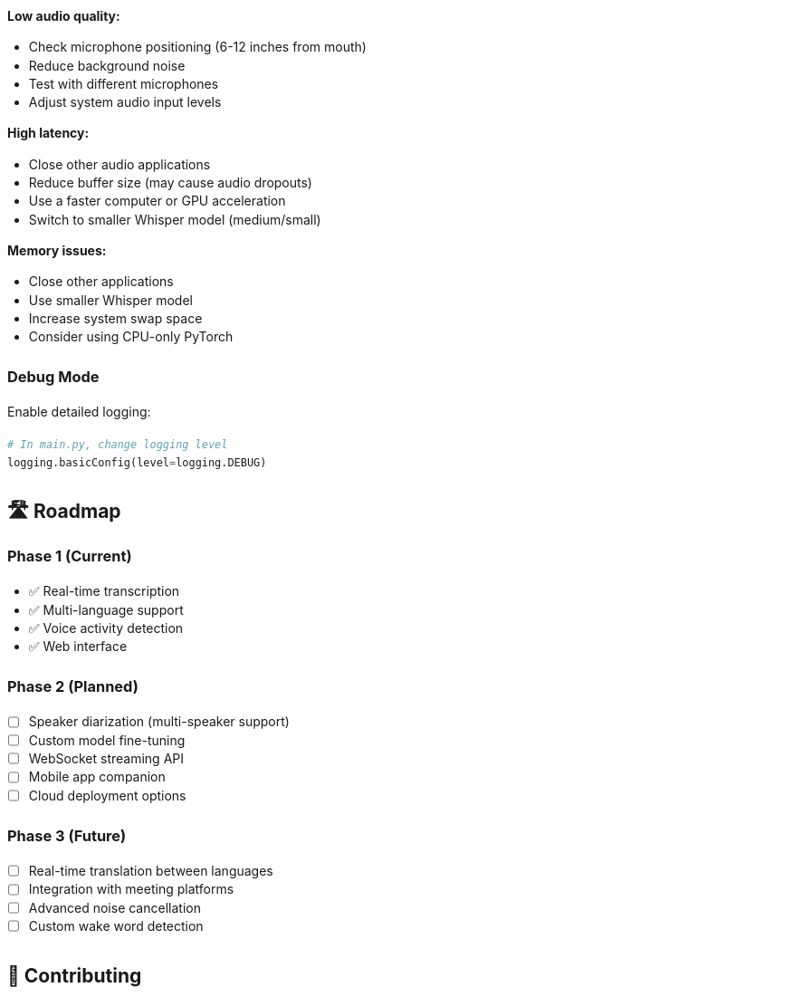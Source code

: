 **Low audio quality:**

- Check microphone positioning (6-12 inches from mouth)
- Reduce background noise
- Test with different microphones
- Adjust system audio input levels

**High latency:**

- Close other audio applications
- Reduce buffer size (may cause audio dropouts)
- Use a faster computer or GPU acceleration
- Switch to smaller Whisper model (medium/small)

**Memory issues:**

- Close other applications
- Use smaller Whisper model
- Increase system swap space
- Consider using CPU-only PyTorch

### Debug Mode

Enable detailed logging:

```python
# In main.py, change logging level
logging.basicConfig(level=logging.DEBUG)
```

## 🛣️ Roadmap

### Phase 1 (Current)

- ✅ Real-time transcription
- ✅ Multi-language support
- ✅ Voice activity detection
- ✅ Web interface

### Phase 2 (Planned)

- [ ] Speaker diarization (multi-speaker support)
- [ ] Custom model fine-tuning
- [ ] WebSocket streaming API
- [ ] Mobile app companion
- [ ] Cloud deployment options

### Phase 3 (Future)

- [ ] Real-time translation between languages
- [ ] Integration with meeting platforms
- [ ] Advanced noise cancellation
- [ ] Custom wake word detection

## 🤝 Contributing
